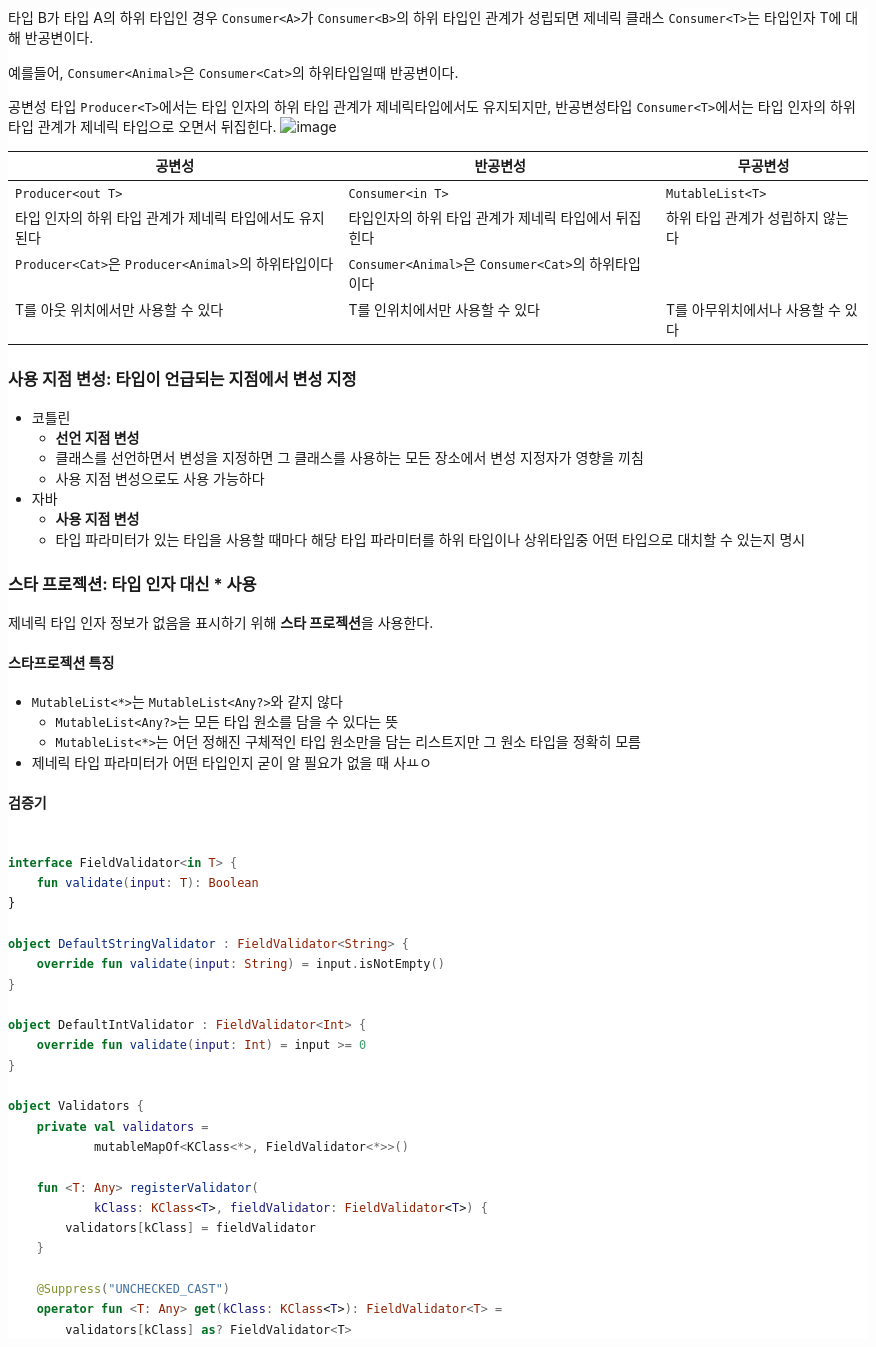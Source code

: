 타입 B가 타입 A의 하위 타입인 경우 `Consumer<A>`가 `Consumer<B>`의 하위 타입인 관계가 성립되면
제네릭 클래스 `Consumer<T>`는 타입인자 T에 대해 반공변이다.

예를들어, `Consumer<Animal>`은 `Consumer<Cat>`의 하위타입일때 반공변이다.


공변성 타입 `Producer<T>`에서는 타입 인자의 하위 타입 관계가 제네릭타입에서도 유지되지만,
반공변성타입 `Consumer<T>`에서는 타입 인자의 하위 타입 관계가 제네릭 타입으로 오면서 뒤집힌다.
![image](https://user-images.githubusercontent.com/39984656/119256723-121de080-bbfd-11eb-9e85-b81c9fd528aa.png)

|공변성|반공변성|무공변성|
|---|---|---
|`Producer<out T>`|`Consumer<in T>`|`MutableList<T>`|
|타입 인자의 하위 타입 관계가 제네릭 타입에서도 유지된다| 타입인자의 하위 타입 관계가 제네릭 타입에서 뒤집힌다|하위 타입 관계가 성립하지 않는다|
|`Producer<Cat>`은 `Producer<Animal>`의 하위타입이다|`Consumer<Animal>`은 `Consumer<Cat>`의 하위타입이다||
|T를 아웃 위치에서만 사용할 수 있다| T를 인위치에서만 사용할 수 있다|T를 아무위치에서나 사용할 수 있다|

### 사용 지점 변성: 타입이 언급되는 지점에서 변성 지정
- 코틀린
    - **선언 지점 변성**
    - 클래스를 선언하면서 변성을 지정하면 그 클래스를 사용하는 모든 장소에서 변성 지정자가 영향을 끼침
    - 사용 지점 변성으로도 사용 가능하다
- 자바
    - **사용 지점 변성**
    - 타입 파라미터가 있는 타입을 사용할 때마다 해당 타입 파라미터를 하위 타입이나 상위타입중 어떤 타입으로 대치할 수 있는지 명시

### 스타 프로젝션: 타입 인자 대신 * 사용
제네릭 타입 인자 정보가 없음을 표시하기 위해 **스타 프로젝션**을 사용한다.

#### 스타프로젝션 특징
- `MutableList<*>`는 `MutableList<Any?>`와 같지 않다
    - `MutableList<Any?>`는 모든 타입 원소를 담을 수 있다는 뜻
    - `MutableList<*>`는 어던 정해진 구체적인 타입 원소만을 담는 리스트지만 그 원소 타입을 정확히 모름
- 제네릭 타입 파라미터가 어떤 타입인지 굳이 알 필요가 없을 때 사ㅛㅇ

#### 검증기
```kotlin

interface FieldValidator<in T> {
    fun validate(input: T): Boolean
}

object DefaultStringValidator : FieldValidator<String> {
    override fun validate(input: String) = input.isNotEmpty()
}

object DefaultIntValidator : FieldValidator<Int> {
    override fun validate(input: Int) = input >= 0
}

object Validators {
    private val validators =
            mutableMapOf<KClass<*>, FieldValidator<*>>()

    fun <T: Any> registerValidator(
            kClass: KClass<T>, fieldValidator: FieldValidator<T>) {
        validators[kClass] = fieldValidator
    }

    @Suppress("UNCHECKED_CAST")
    operator fun <T: Any> get(kClass: KClass<T>): FieldValidator<T> =
        validators[kClass] as? FieldValidator<T>
```